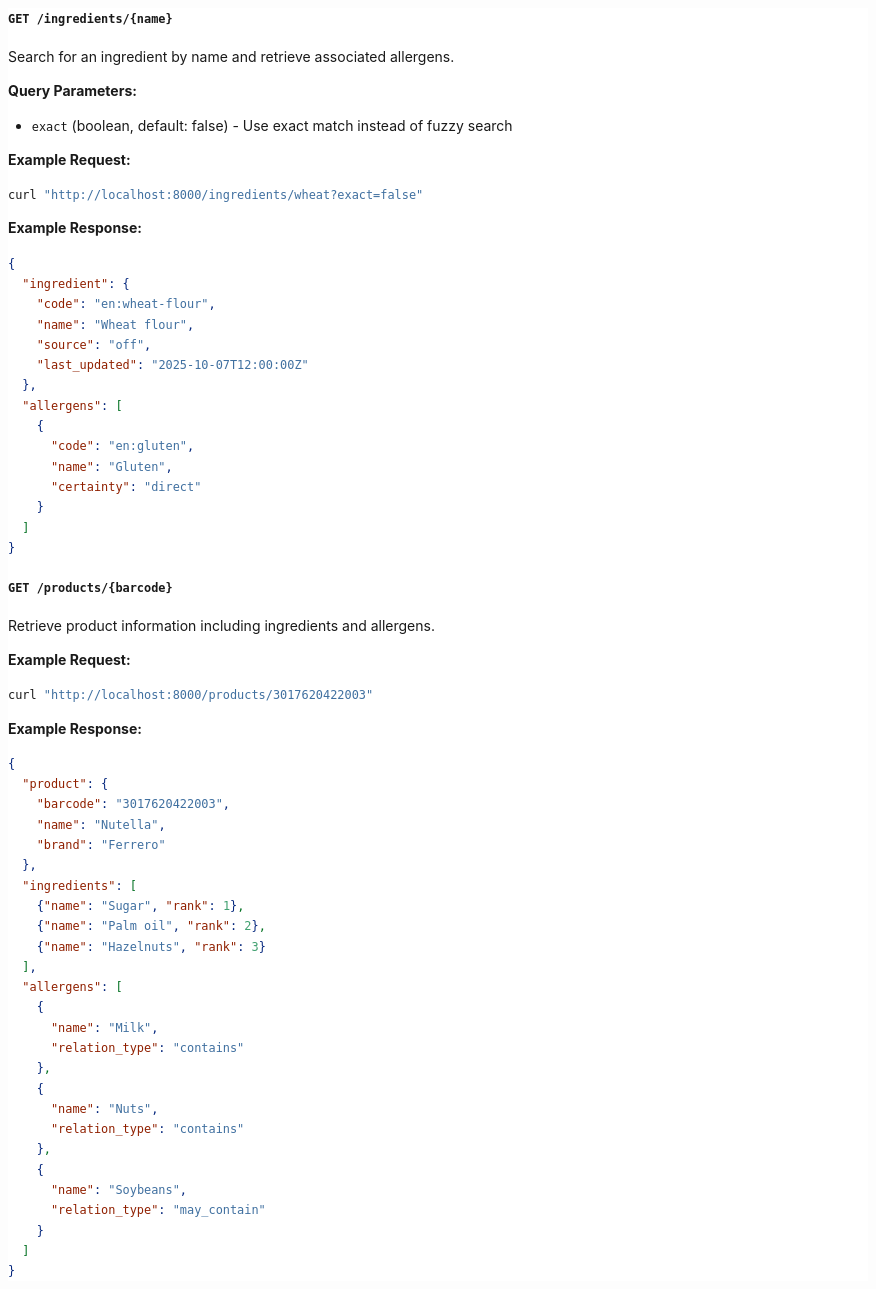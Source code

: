 #### `GET /ingredients/{name}`

Search for an ingredient by name and retrieve associated allergens.

**Query Parameters:**
- `exact` (boolean, default: false) - Use exact match instead of fuzzy search

**Example Request:**
```bash
curl "http://localhost:8000/ingredients/wheat?exact=false"
```

**Example Response:**
```json
{
  "ingredient": {
    "code": "en:wheat-flour",
    "name": "Wheat flour",
    "source": "off",
    "last_updated": "2025-10-07T12:00:00Z"
  },
  "allergens": [
    {
      "code": "en:gluten",
      "name": "Gluten",
      "certainty": "direct"
    }
  ]
}
```

#### `GET /products/{barcode}`

Retrieve product information including ingredients and allergens.

**Example Request:**
```bash
curl "http://localhost:8000/products/3017620422003"
```

**Example Response:**
```json
{
  "product": {
    "barcode": "3017620422003",
    "name": "Nutella",
    "brand": "Ferrero"
  },
  "ingredients": [
    {"name": "Sugar", "rank": 1},
    {"name": "Palm oil", "rank": 2},
    {"name": "Hazelnuts", "rank": 3}
  ],
  "allergens": [
    {
      "name": "Milk",
      "relation_type": "contains"
    },
    {
      "name": "Nuts",
      "relation_type": "contains"
    },
    {
      "name": "Soybeans",
      "relation_type": "may_contain"
    }
  ]
}
```